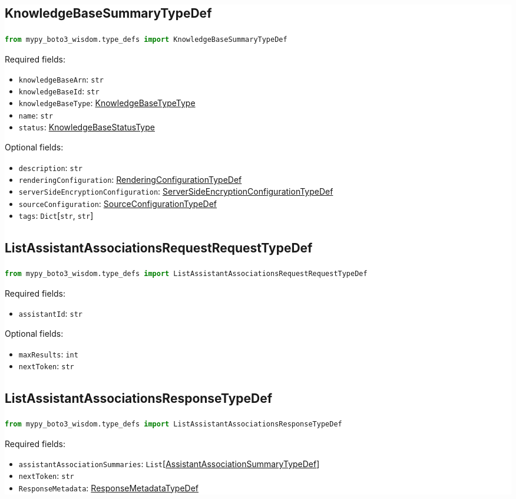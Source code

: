 ## KnowledgeBaseSummaryTypeDef

```python
from mypy_boto3_wisdom.type_defs import KnowledgeBaseSummaryTypeDef
```

Required fields:

- `knowledgeBaseArn`: `str`
- `knowledgeBaseId`: `str`
- `knowledgeBaseType`:
  [KnowledgeBaseTypeType](./literals.md#knowledgebasetypetype)
- `name`: `str`
- `status`: [KnowledgeBaseStatusType](./literals.md#knowledgebasestatustype)

Optional fields:

- `description`: `str`
- `renderingConfiguration`:
  [RenderingConfigurationTypeDef](./type_defs.md#renderingconfigurationtypedef)
- `serverSideEncryptionConfiguration`:
  [ServerSideEncryptionConfigurationTypeDef](./type_defs.md#serversideencryptionconfigurationtypedef)
- `sourceConfiguration`:
  [SourceConfigurationTypeDef](./type_defs.md#sourceconfigurationtypedef)
- `tags`: `Dict`\[`str`, `str`\]

<a id="listassistantassociationsrequestrequesttypedef"></a>

## ListAssistantAssociationsRequestRequestTypeDef

```python
from mypy_boto3_wisdom.type_defs import ListAssistantAssociationsRequestRequestTypeDef
```

Required fields:

- `assistantId`: `str`

Optional fields:

- `maxResults`: `int`
- `nextToken`: `str`

<a id="listassistantassociationsresponsetypedef"></a>

## ListAssistantAssociationsResponseTypeDef

```python
from mypy_boto3_wisdom.type_defs import ListAssistantAssociationsResponseTypeDef
```

Required fields:

- `assistantAssociationSummaries`:
  `List`\[[AssistantAssociationSummaryTypeDef](./type_defs.md#assistantassociationsummarytypedef)\]
- `nextToken`: `str`
- `ResponseMetadata`:
  [ResponseMetadataTypeDef](./type_defs.md#responsemetadatatypedef)
